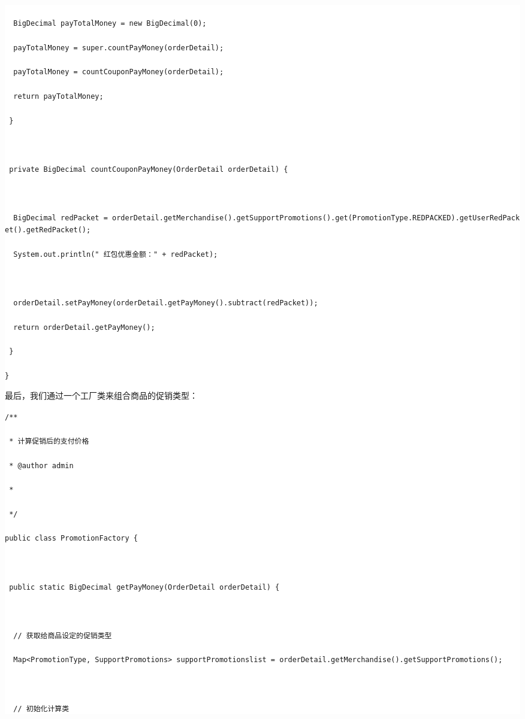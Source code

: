 ```

  BigDecimal payTotalMoney = new BigDecimal(0);

  payTotalMoney = super.countPayMoney(orderDetail);

  payTotalMoney = countCouponPayMoney(orderDetail);

  return payTotalMoney;

 }

 

 private BigDecimal countCouponPayMoney(OrderDetail orderDetail) {

  

  BigDecimal redPacket = orderDetail.getMerchandise().getSupportPromotions().get(PromotionType.REDPACKED).getUserRedPacket().getRedPacket();

  System.out.println(" 红包优惠金额：" + redPacket);

  

  orderDetail.setPayMoney(orderDetail.getPayMoney().subtract(redPacket));

  return orderDetail.getPayMoney();

 }

}

```

最后，我们通过一个工厂类来组合商品的促销类型：

```
/**

 * 计算促销后的支付价格

 * @author admin

 *

 */

public class PromotionFactory {

 

 public static BigDecimal getPayMoney(OrderDetail orderDetail) {

  

  // 获取给商品设定的促销类型

  Map<PromotionType, SupportPromotions> supportPromotionslist = orderDetail.getMerchandise().getSupportPromotions();

  

  // 初始化计算类

```